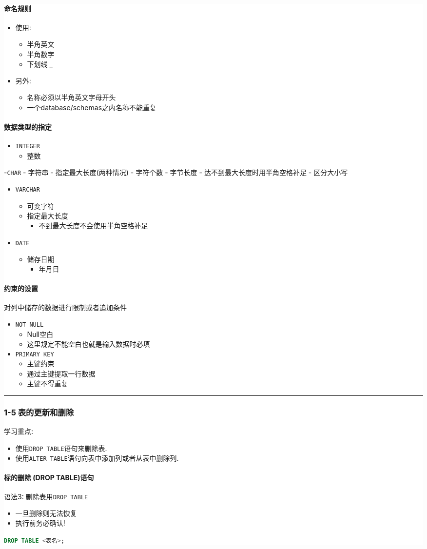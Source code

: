
#### 命名规则 ####
- 使用:
    - 半角英文
    - 半角数字
    - 下划线 _

- 另外:
    - 名称必须以半角英文字母开头
    - 一个database/schemas之内名称不能重复

#### 数据类型的指定 ####

- `INTEGER`
    - 整数

-`CHAR`
    - 字符串
    - 指定最大长度(两种情况)
        - 字符个数
        - 字节长度
        - 达不到最大长度时用半角空格补足
    - 区分大小写

- `VARCHAR`
    - 可变字符
    - 指定最大长度
        - 不到最大长度不会使用半角空格补足

- `DATE`
    - 储存日期
        - 年月日

#### 约束的设置 ####
对列中储存的数据进行限制或者追加条件
- `NOT NULL`
    - Null空白
    - 这里规定不能空白也就是输入数据时必填
- `PRIMARY KEY`
    - 主键约束
    - 通过主键提取一行数据
    - 主键不得重复

---
### 1-5 表的更新和删除 ###

学习重点:
- 使用`DROP TABLE`语句来删除表.
- 使用`ALTER TABLE`语句向表中添加列或者从表中删除列.

#### 标的删除 (DROP TABLE)语句 ####

语法3: 删除表用`DROP TABLE`
- 一旦删除则无法恢复
- 执行前务必确认!
```sql
DROP TABLE <表名>;
```
